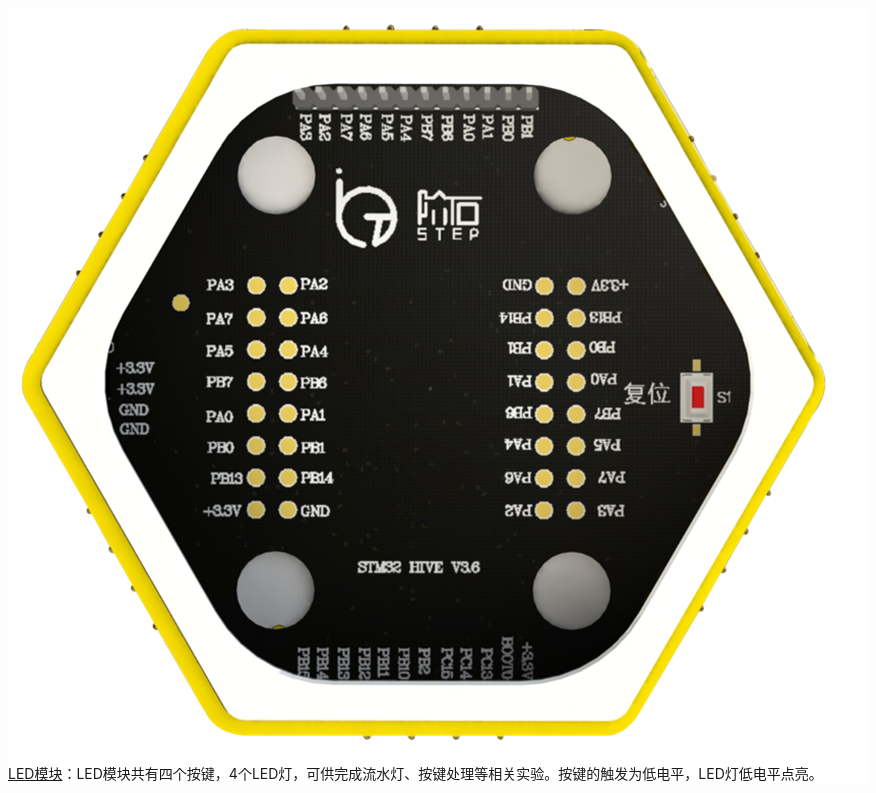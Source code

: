 ![STM32底座](assets/STM32/2.png)

[LED模块](https://docs.stepiot.com/docs/aiot001)：LED模块共有四个按键，4个LED灯，可供完成流水灯、按键处理等相关实验。按键的触发为低电平，LED灯低电平点亮。

